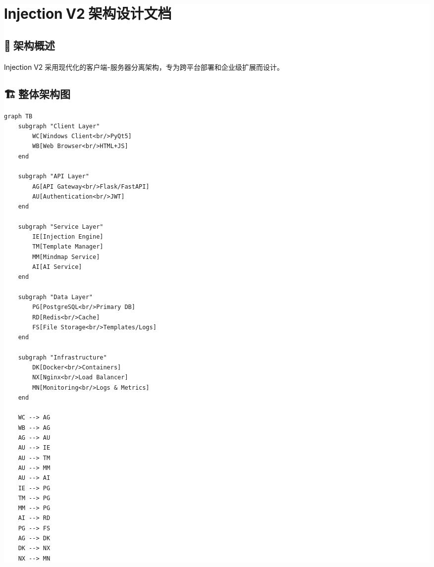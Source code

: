 # Injection V2 架构设计文档

## 🎯 架构概述

Injection V2 采用现代化的客户端-服务器分离架构，专为跨平台部署和企业级扩展而设计。

## 🏗️ 整体架构图

```mermaid
graph TB
    subgraph "Client Layer"
        WC[Windows Client<br/>PyQt5]
        WB[Web Browser<br/>HTML+JS]
    end
    
    subgraph "API Layer"
        AG[API Gateway<br/>Flask/FastAPI]
        AU[Authentication<br/>JWT]
    end
    
    subgraph "Service Layer"
        IE[Injection Engine]
        TM[Template Manager]
        MM[Mindmap Service]
        AI[AI Service]
    end
    
    subgraph "Data Layer"
        PG[PostgreSQL<br/>Primary DB]
        RD[Redis<br/>Cache]
        FS[File Storage<br/>Templates/Logs]
    end
    
    subgraph "Infrastructure"
        DK[Docker<br/>Containers]
        NX[Nginx<br/>Load Balancer]
        MN[Monitoring<br/>Logs & Metrics]
    end
    
    WC --> AG
    WB --> AG
    AG --> AU
    AU --> IE
    AU --> TM
    AU --> MM
    AU --> AI
    IE --> PG
    TM --> PG
    MM --> PG
    AI --> RD
    PG --> FS
    AG --> DK
    DK --> NX
    NX --> MN
```
